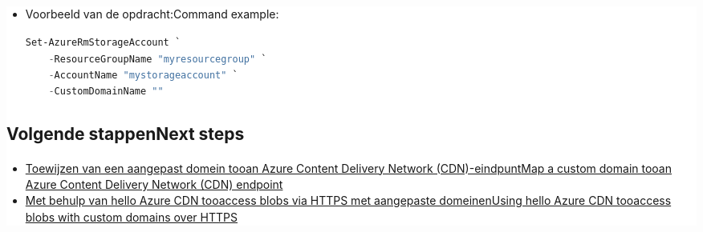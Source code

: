 * <span data-ttu-id="a9ff5-208">Voorbeeld van de opdracht:</span><span class="sxs-lookup"><span data-stu-id="a9ff5-208">Command example:</span></span>

  ```powershell
  Set-AzureRmStorageAccount `
      -ResourceGroupName "myresourcegroup" `
      -AccountName "mystorageaccount" `
      -CustomDomainName ""
  ```

## <a name="next-steps"></a><span data-ttu-id="a9ff5-209">Volgende stappen</span><span class="sxs-lookup"><span data-stu-id="a9ff5-209">Next steps</span></span>
* [<span data-ttu-id="a9ff5-210">Toewijzen van een aangepast domein tooan Azure Content Delivery Network (CDN)-eindpunt</span><span class="sxs-lookup"><span data-stu-id="a9ff5-210">Map a custom domain tooan Azure Content Delivery Network (CDN) endpoint</span></span>](../../cdn/cdn-map-content-to-custom-domain.md)
* [<span data-ttu-id="a9ff5-211">Met behulp van hello Azure CDN tooaccess blobs via HTTPS met aangepaste domeinen</span><span class="sxs-lookup"><span data-stu-id="a9ff5-211">Using hello Azure CDN tooaccess blobs with custom domains over HTTPS</span></span>](storage-https-custom-domain-cdn.md)
